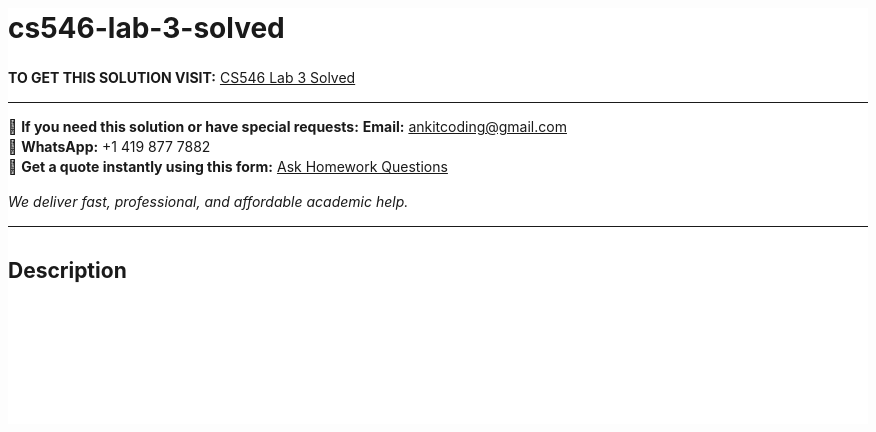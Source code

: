 # cs546-lab-3-solved
**TO GET THIS SOLUTION VISIT:** [CS546 Lab 3 Solved](https://www.ankitcodinghub.com/product/cs546-lab-3-solved/)


---

📩 **If you need this solution or have special requests:** **Email:** ankitcoding@gmail.com  
📱 **WhatsApp:** +1 419 877 7882  
📄 **Get a quote instantly using this form:** [Ask Homework Questions](https://www.ankitcodinghub.com/services/ask-homework-questions/)

*We deliver fast, professional, and affordable academic help.*

---

<h2>Description</h2>



<div class="kk-star-ratings kksr-auto kksr-align-center kksr-valign-top" data-payload="{&quot;align&quot;:&quot;center&quot;,&quot;id&quot;:&quot;91600&quot;,&quot;slug&quot;:&quot;default&quot;,&quot;valign&quot;:&quot;top&quot;,&quot;ignore&quot;:&quot;&quot;,&quot;reference&quot;:&quot;auto&quot;,&quot;class&quot;:&quot;&quot;,&quot;count&quot;:&quot;1&quot;,&quot;legendonly&quot;:&quot;&quot;,&quot;readonly&quot;:&quot;&quot;,&quot;score&quot;:&quot;5&quot;,&quot;starsonly&quot;:&quot;&quot;,&quot;best&quot;:&quot;5&quot;,&quot;gap&quot;:&quot;4&quot;,&quot;greet&quot;:&quot;Rate this product&quot;,&quot;legend&quot;:&quot;5\/5 - (1 vote)&quot;,&quot;size&quot;:&quot;24&quot;,&quot;title&quot;:&quot;CS546 Lab 3 Solved&quot;,&quot;width&quot;:&quot;138&quot;,&quot;_legend&quot;:&quot;{score}\/{best} - ({count} {votes})&quot;,&quot;font_factor&quot;:&quot;1.25&quot;}">

<div class="kksr-stars">

<div class="kksr-stars-inactive">
            <div class="kksr-star" data-star="1" style="padding-right: 4px">


<div class="kksr-icon" style="width: 24px; height: 24px;"></div>
        </div>
            <div class="kksr-star" data-star="2" style="padding-right: 4px">


<div class="kksr-icon" style="width: 24px; height: 24px;"></div>
        </div>
            <div class="kksr-star" data-star="3" style="padding-right: 4px">


<div class="kksr-icon" style="width: 24px; height: 24px;"></div>
        </div>
            <div class="kksr-star" data-star="4" style="padding-right: 4px">


<div class="kksr-icon" style="width: 24px; height: 24px;"></div>
        </div>
            <div class="kksr-star" data-star="5" style="padding-right: 4px">


<div class="kksr-icon" style="width: 24px; height: 24px;"></div>
        </div>
    </div>
